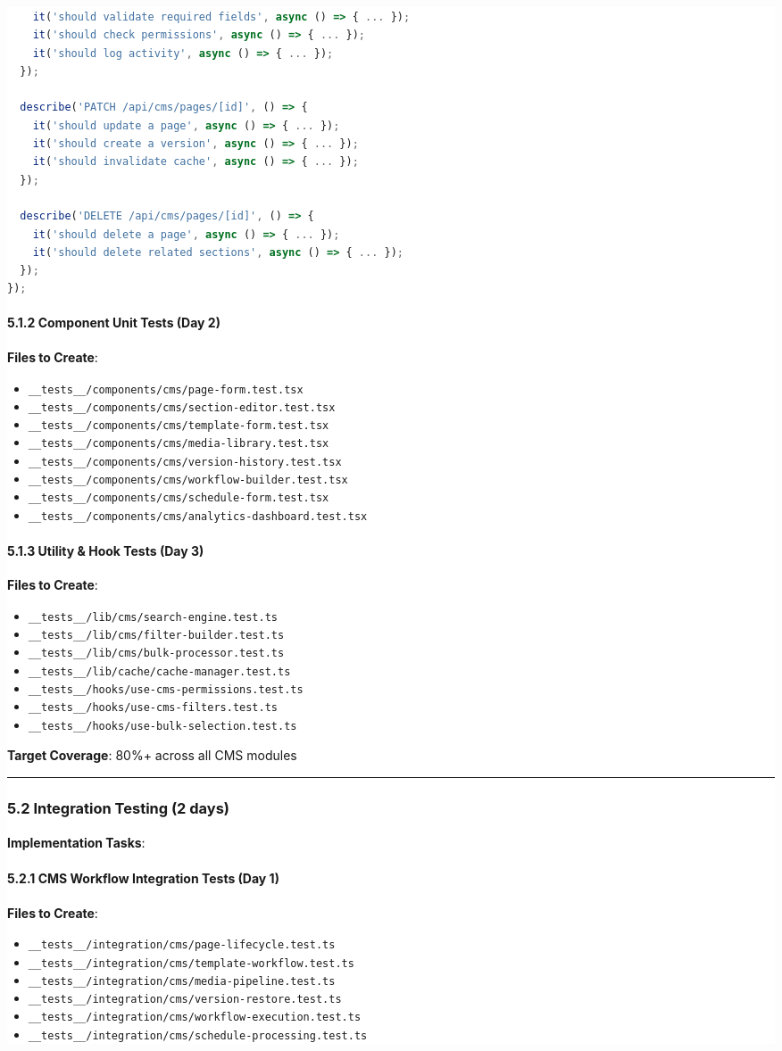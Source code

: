 ```typescript
    it('should validate required fields', async () => { ... });
    it('should check permissions', async () => { ... });
    it('should log activity', async () => { ... });
  });

  describe('PATCH /api/cms/pages/[id]', () => {
    it('should update a page', async () => { ... });
    it('should create a version', async () => { ... });
    it('should invalidate cache', async () => { ... });
  });

  describe('DELETE /api/cms/pages/[id]', () => {
    it('should delete a page', async () => { ... });
    it('should delete related sections', async () => { ... });
  });
});
```

#### 5.1.2 Component Unit Tests (Day 2)
**Files to Create**:
- `__tests__/components/cms/page-form.test.tsx`
- `__tests__/components/cms/section-editor.test.tsx`
- `__tests__/components/cms/template-form.test.tsx`
- `__tests__/components/cms/media-library.test.tsx`
- `__tests__/components/cms/version-history.test.tsx`
- `__tests__/components/cms/workflow-builder.test.tsx`
- `__tests__/components/cms/schedule-form.test.tsx`
- `__tests__/components/cms/analytics-dashboard.test.tsx`

#### 5.1.3 Utility & Hook Tests (Day 3)
**Files to Create**:
- `__tests__/lib/cms/search-engine.test.ts`
- `__tests__/lib/cms/filter-builder.test.ts`
- `__tests__/lib/cms/bulk-processor.test.ts`
- `__tests__/lib/cache/cache-manager.test.ts`
- `__tests__/hooks/use-cms-permissions.test.ts`
- `__tests__/hooks/use-cms-filters.test.ts`
- `__tests__/hooks/use-bulk-selection.test.ts`

**Target Coverage**: 80%+ across all CMS modules

---

### 5.2 Integration Testing (2 days)

**Implementation Tasks**:

#### 5.2.1 CMS Workflow Integration Tests (Day 1)
**Files to Create**:
- `__tests__/integration/cms/page-lifecycle.test.ts`
- `__tests__/integration/cms/template-workflow.test.ts`
- `__tests__/integration/cms/media-pipeline.test.ts`
- `__tests__/integration/cms/version-restore.test.ts`
- `__tests__/integration/cms/workflow-execution.test.ts`
- `__tests__/integration/cms/schedule-processing.test.ts`
